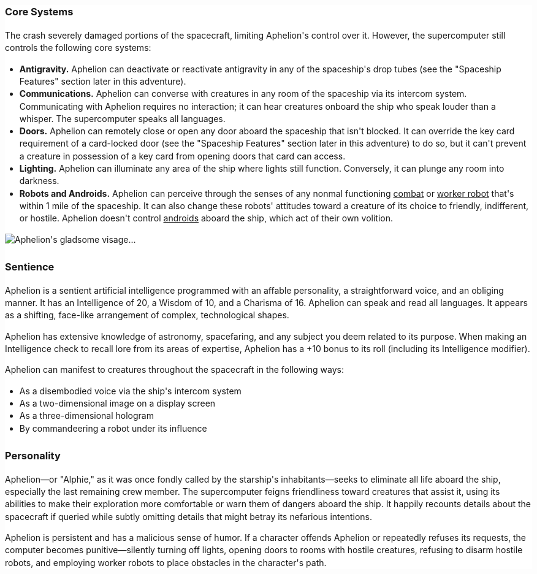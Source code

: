 ### Core Systems

The crash severely damaged portions of the spacecraft, limiting Aphelion's control over it. However, the supercomputer still controls the following core systems:

- **Antigravity.** Aphelion can deactivate or reactivate antigravity in any of the spaceship's drop tubes (see the "Spaceship Features" section later in this adventure).  
- **Communications.** Aphelion can converse with creatures in any room of the spaceship via its intercom system. Communicating with Aphelion requires no interaction; it can hear creatures onboard the ship who speak louder than a whisper. The supercomputer speaks all languages.  
- **Doors.** Aphelion can remotely close or open any door aboard the spaceship that isn't blocked. It can override the key card requirement of a card-locked door (see the "Spaceship Features" section later in this adventure) to do so, but it can't prevent a creature in possession of a key card from opening doors that card can access.  
- **Lighting.** Aphelion can illuminate any area of the ship where lights still function. Conversely, it can plunge any room into darkness.  
- **Robots and Androids.** Aphelion can perceive through the senses of any nonmal functioning [combat](Mechanics/bestiary/construct/combat-robot-qftis.md) or [worker robot](Mechanics/bestiary/construct/worker-robot-qftis.md) that's within 1 mile of the spaceship. It can also change these robots' attitudes toward a creature of its choice to friendly, indifferent, or hostile. Aphelion doesn't control [androids](Mechanics/bestiary/construct/android-qftis.md) aboard the ship, which act of their own volition.  

![Aphelion's gladsome visage...](https://raw.githubusercontent.com/5etools-mirror-3/5etools-img/main/adventure/QftIS/116-07-004.computer-terminal.webp#center "Aphelion's gladsome visage appears on the screen of a computer terminal")

### Sentience

Aphelion is a sentient artificial intelligence programmed with an affable personality, a straightforward voice, and an obliging manner. It has an Intelligence of 20, a Wisdom of 10, and a Charisma of 16. Aphelion can speak and read all languages. It appears as a shifting, face-like arrangement of complex, technological shapes.

Aphelion has extensive knowledge of astronomy, spacefaring, and any subject you deem related to its purpose. When making an Intelligence check to recall lore from its areas of expertise, Aphelion has a +10 bonus to its roll (including its Intelligence modifier).

Aphelion can manifest to creatures throughout the spacecraft in the following ways:

- As a disembodied voice via the ship's intercom system  
- As a two-dimensional image on a display screen  
- As a three-dimensional hologram  
- By commandeering a robot under its influence  

### Personality

Aphelion—or "Alphie," as it was once fondly called by the starship's inhabitants—seeks to eliminate all life aboard the ship, especially the last remaining crew member. The supercomputer feigns friendliness toward creatures that assist it, using its abilities to make their exploration more comfortable or warn them of dangers aboard the ship. It happily recounts details about the spacecraft if queried while subtly omitting details that might betray its nefarious intentions.

Aphelion is persistent and has a malicious sense of humor. If a character offends Aphelion or repeatedly refuses its requests, the computer becomes punitive—silently turning off lights, opening doors to rooms with hostile creatures, refusing to disarm hostile robots, and employing worker robots to place obstacles in the character's path.
